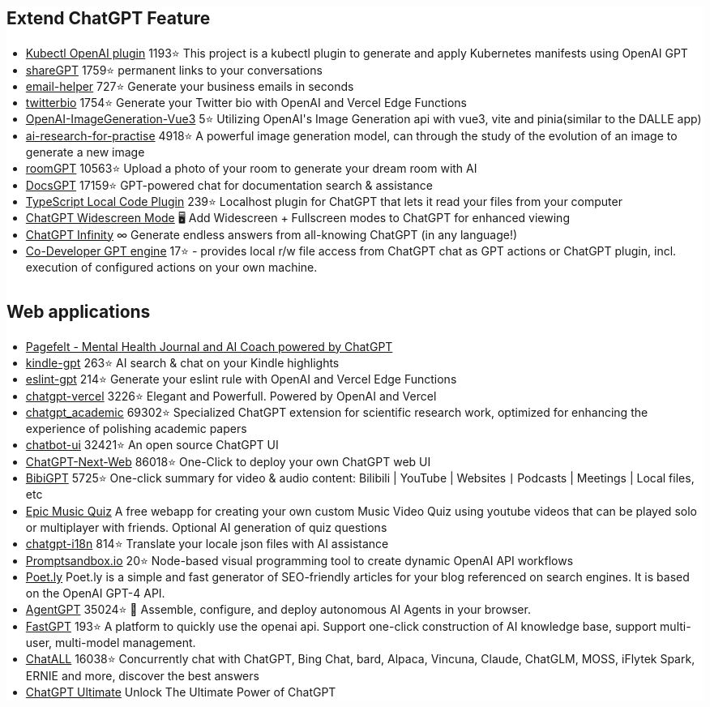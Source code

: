 ## Extend ChatGPT Feature

- [Kubectl OpenAI plugin](https://github.com/sozercan/kubectl-ai) 1193⭐️ This project is a kubectl plugin to generate and apply Kubernetes manifests using OpenAI GPT
- [shareGPT](https://github.com/domeccleston/sharegpt) 1759⭐️ permanent links to your conversations
- [email-helper](https://github.com/shengxinjing/email-helper) 727⭐️ Generate your business emails in seconds
- [twitterbio](https://github.com/Nutlope/twitterbio) 1754⭐️ Generate your Twitter bio with OpenAI and Vercel Edge Functions
- [OpenAI-ImageGeneration-Vue3](https://github.com/Jaykef/OpenAI-ImageGeneration-Vue3) 5⭐️ Utilizing OpenAI's Image Generation api with vue3, vite and pinia(similar to the DALLE app)
- [ai-research-for-practise](https://github.com/phodal/ai-research-for-practise) 4918⭐️ A powerful image generation model, can through the study of the evolution of an image to generate a new image
- [roomGPT](https://github.com/Nutlope/roomGPT) 10563⭐️ Upload a photo of your room to generate your dream room with AI
- [DocsGPT](https://github.com/arc53/DocsGPT) 17159⭐️ GPT-powered chat for documentation search & assistance
- [TypeScript Local Code Plugin](https://github.com/kesor/chatgpt-code-plugin) 239⭐️ Localhost plugin for ChatGPT that lets it read your files from your computer
- [ChatGPT Widescreen Mode](https://chatgptwidescreen.com) 🖥️ Add Widescreen + Fullscreen modes to ChatGPT for enhanced viewing
- [ChatGPT Infinity](https://chatgptinfinity.com) ∞ Generate endless answers from all-knowing ChatGPT (in any language!)
- [Co-Developer GPT engine](https://github.com/stoerr/CoDeveloperGPTengine) 17⭐️ - provides local r/w file access from ChatGPT chat as GPT actions or ChatGPT plugin, incl. execution of configured actions on your own machine.

## Web applications

- [Pagefelt - Mental Health Journal and AI Coach powered by ChatGPT](https://www.pagefelt.com?githubrepo)
- [kindle-gpt](https://github.com/mckaywrigley/kindle-gpt) 263⭐️ AI search & chat on your Kindle highlights
- [eslint-gpt](https://github.com/ycjcl868/eslint-gpt) 214⭐️ Generate your eslint rule with OpenAI and Vercel Edge Functions
- [chatgpt-vercel](https://github.com/ourongxing/chatgpt-vercel) 3226⭐️ Elegant and Powerfull. Powered by OpenAI and Vercel
- [chatgpt_academic](https://github.com/binary-husky/chatgpt_academic) 69302⭐️ Specialized ChatGPT extension for scientific research work, optimized for enhancing the experience of polishing academic papers
- [chatbot-ui](https://github.com/mckaywrigley/chatbot-ui) 32421⭐️ An open source ChatGPT UI
- [ChatGPT-Next-Web](https://github.com/Yidadaa/ChatGPT-Next-Web) 86018⭐️ One-Click to deploy your own ChatGPT web UI
- [BibiGPT](https://github.com/JimmyLv/BibiGPT) 5725⭐️ One-click summary for video & audio content: Bilibili | YouTube | Websites丨Podcasts | Meetings | Local files, etc
- [Epic Music Quiz](https://epicmusicquiz.com) A free webapp for creating your own custom Music Video Quiz using youtube videos that can be played solo or multiplayer with friends. Optional AI generation of quiz questions
- [chatgpt-i18n](https://github.com/ObservedObserver/chatgpt-i18n) 814⭐️ Translate your locale json files with AI assistance
- [Promptsandbox.io](https://github.com/eg9y/promptsandbox.io) 20⭐️ Node-based visual programming tool to create dynamic OpenAI API workflows
- [Poet.ly](https://poet.ly) Poet.ly is a simple and fast generator of SEO-friendly articles for your blog referenced on search engines. It is based on the OpenAI GPT-4 API.
- [AgentGPT](https://github.com/reworkd/AgentGPT) 35024⭐️ 🤖 Assemble, configure, and deploy autonomous AI Agents in your browser.
- [FastGPT](https://github.com/c121914yu/FastGPT) 193⭐️ A platform to quickly use the openai api. Support one-click construction of AI knowledge base, support multi-user, multi-model management.
- [ChatALL](https://github.com/sunner/ChatALL) 16038⭐️ Concurrently chat with ChatGPT, Bing Chat, bard, Alpaca, Vincuna, Claude, ChatGLM, MOSS, iFlytek Spark, ERNIE and more, discover the best answers
- [ChatGPT Ultimate](https://chatgpt.kiask.xyz/) Unlock The Ultimate Power of ChatGPT